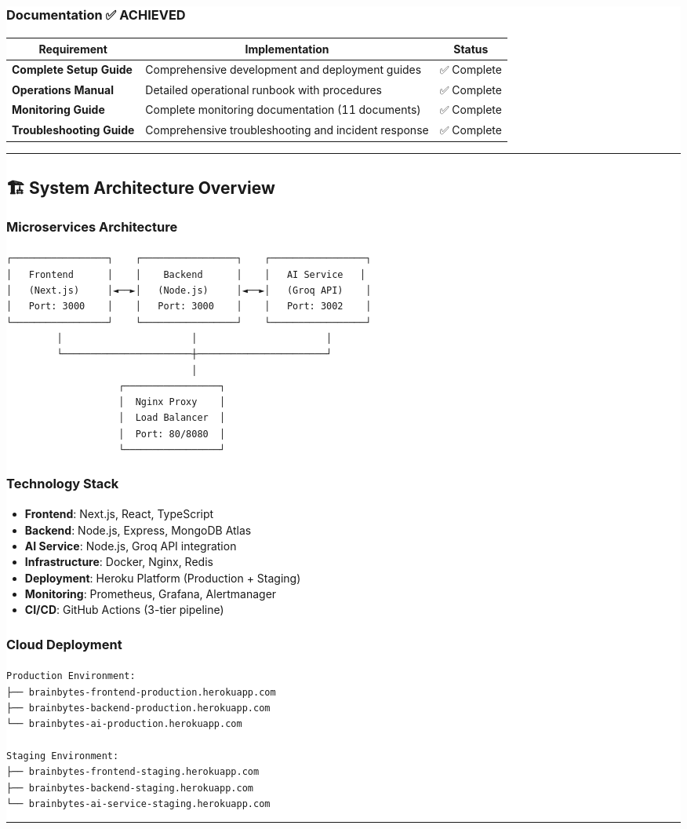 ### Documentation ✅ ACHIEVED

| Requirement | Implementation | Status |
|-------------|----------------|--------|
| **Complete Setup Guide** | Comprehensive development and deployment guides | ✅ Complete |
| **Operations Manual** | Detailed operational runbook with procedures | ✅ Complete |
| **Monitoring Guide** | Complete monitoring documentation (11 documents) | ✅ Complete |
| **Troubleshooting Guide** | Comprehensive troubleshooting and incident response | ✅ Complete |

---

## 🏗️ System Architecture Overview

### Microservices Architecture

```
┌─────────────────┐    ┌─────────────────┐    ┌─────────────────┐
│   Frontend      │    │    Backend      │    │   AI Service   │
│   (Next.js)     │◄──►│   (Node.js)     │◄──►│   (Groq API)    │
│   Port: 3000    │    │   Port: 3000    │    │   Port: 3002    │
└─────────────────┘    └─────────────────┘    └─────────────────┘
         │                       │                       │
         └───────────────────────┼───────────────────────┘
                                 │
                    ┌─────────────────┐
                    │  Nginx Proxy    │
                    │  Load Balancer  │
                    │  Port: 80/8080  │
                    └─────────────────┘
```

### Technology Stack
- **Frontend**: Next.js, React, TypeScript
- **Backend**: Node.js, Express, MongoDB Atlas
- **AI Service**: Node.js, Groq API integration
- **Infrastructure**: Docker, Nginx, Redis
- **Deployment**: Heroku Platform (Production + Staging)
- **Monitoring**: Prometheus, Grafana, Alertmanager
- **CI/CD**: GitHub Actions (3-tier pipeline)

### Cloud Deployment
```
Production Environment:
├── brainbytes-frontend-production.herokuapp.com
├── brainbytes-backend-production.herokuapp.com
└── brainbytes-ai-production.herokuapp.com

Staging Environment:
├── brainbytes-frontend-staging.herokuapp.com
├── brainbytes-backend-staging.herokuapp.com
└── brainbytes-ai-service-staging.herokuapp.com
```

---